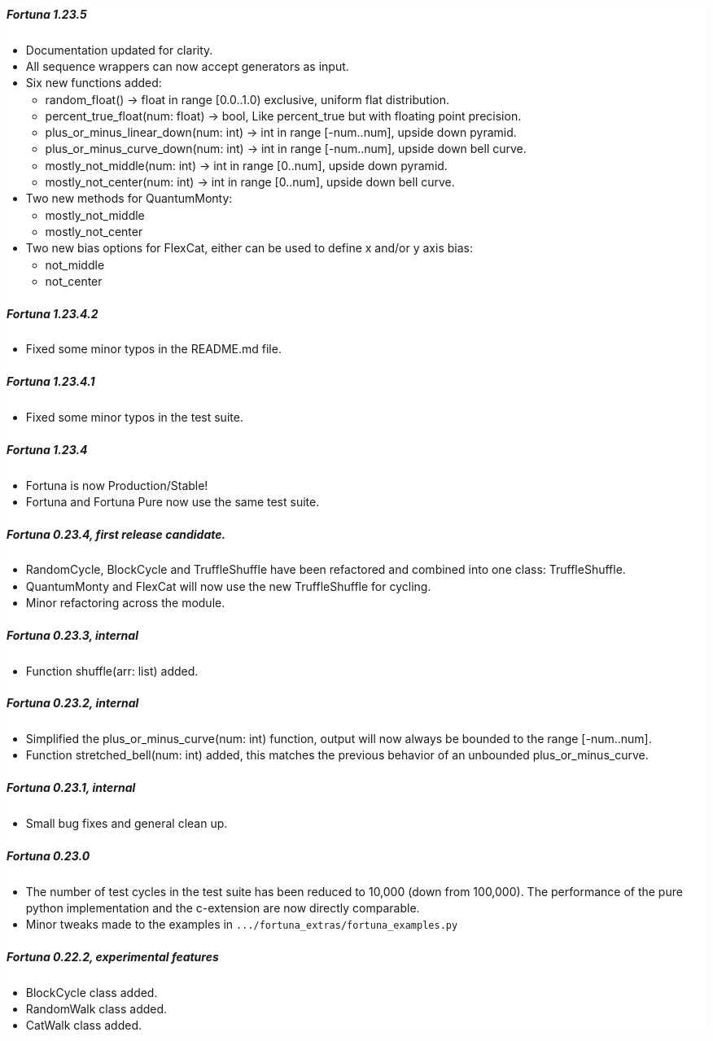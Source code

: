 ##### Fortuna 1.23.5
- Documentation updated for clarity.
- All sequence wrappers can now accept generators as input.
- Six new functions added:
    - random_float() -> float in range [0.0..1.0) exclusive, uniform flat distribution.
    - percent_true_float(num: float) -> bool, Like percent_true but with floating point precision.
    - plus_or_minus_linear_down(num: int) -> int in range [-num..num], upside down pyramid.
    - plus_or_minus_curve_down(num: int) -> int in range [-num..num], upside down bell curve.
    - mostly_not_middle(num: int) -> int in range [0..num], upside down pyramid.
    - mostly_not_center(num: int) -> int in range [0..num], upside down bell curve.
- Two new methods for QuantumMonty:
    - mostly_not_middle
    - mostly_not_center
- Two new bias options for FlexCat, either can be used to define x and/or y axis bias:
    - not_middle
    - not_center

##### Fortuna 1.23.4.2
- Fixed some minor typos in the README.md file.

##### Fortuna 1.23.4.1
- Fixed some minor typos in the test suite.

##### Fortuna 1.23.4
- Fortuna is now Production/Stable!
- Fortuna and Fortuna Pure now use the same test suite.

##### Fortuna 0.23.4, first release candidate.
- RandomCycle, BlockCycle and TruffleShuffle have been refactored and combined into one class: TruffleShuffle.
- QuantumMonty and FlexCat will now use the new TruffleShuffle for cycling.
- Minor refactoring across the module.

##### Fortuna 0.23.3, internal
- Function shuffle(arr: list) added.

##### Fortuna 0.23.2, internal
- Simplified the plus_or_minus_curve(num: int) function, output will now always be bounded to the range [-num..num].
- Function stretched_bell(num: int) added, this matches the previous behavior of an unbounded plus_or_minus_curve.

##### Fortuna 0.23.1, internal
- Small bug fixes and general clean up.

##### Fortuna 0.23.0
- The number of test cycles in the test suite has been reduced to 10,000 (down from 100,000). The performance of the pure python implementation and the c-extension are now directly comparable.
- Minor tweaks made to the examples in `.../fortuna_extras/fortuna_examples.py`

##### Fortuna 0.22.2, experimental features
- BlockCycle class added.
- RandomWalk class added.
- CatWalk class added.
